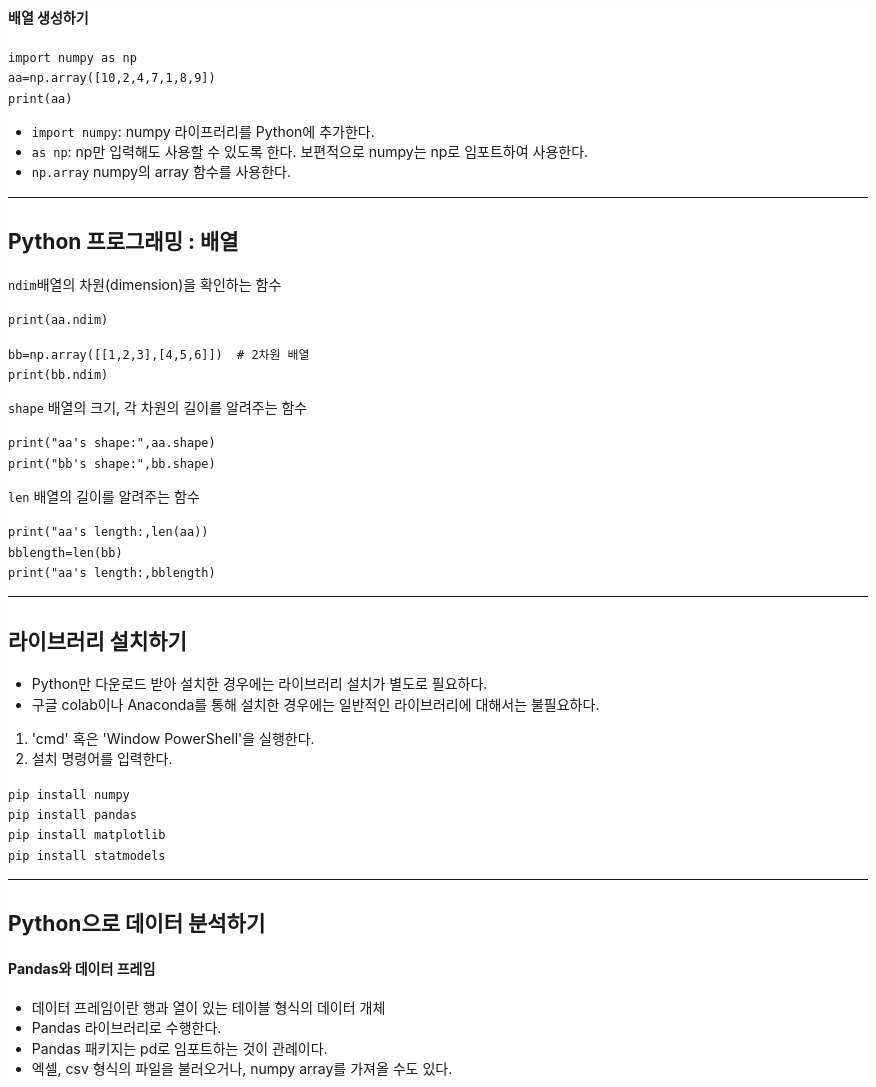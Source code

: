 #### 배열 생성하기
```
import numpy as np  
aa=np.array([10,2,4,7,1,8,9])
print(aa)
```
* `import numpy`: numpy 라이프러리를 Python에 추가한다. 
* `as np`: np만 입력해도 사용할 수 있도록 한다. 보편적으로 numpy는 np로 임포트하여 사용한다. 
* `np.array` numpy의 array 함수를 사용한다. 
---
## Python 프로그래밍 : 배열
`ndim`배열의 차원(dimension)을 확인하는 함수
```
print(aa.ndim) 
```
```
bb=np.array([[1,2,3],[4,5,6]])  # 2차원 배열
print(bb.ndim)
```

`shape` 배열의 크기, 각 차원의 길이를 알려주는 함수
```
print("aa's shape:",aa.shape)
print("bb's shape:",bb.shape)
```
`len` 배열의 길이를 알려주는 함수
```
print("aa's length:,len(aa))
bblength=len(bb)
print("aa's length:,bblength)
```
---
## 라이브러리 설치하기 
* Python만 다운로드 받아 설치한 경우에는 라이브러리 설치가 별도로 필요하다. 
* 구글 colab이나 Anaconda를 통해 설치한 경우에는 일반적인 라이브러리에 대해서는 불필요하다.
1. 'cmd' 혹은 'Window PowerShell'을 실행한다. 
2. 설치 명령어를 입력한다. 
```
pip install numpy
pip install pandas
pip install matplotlib
pip install statmodels
```

---
## Python으로 데이터 분석하기

#### Pandas와 데이터 프레임
* 데이터 프레임이란 행과 열이 있는 테이블 형식의 데이터 개체
* Pandas 라이브러리로 수행한다.
* Pandas 패키지는 pd로 임포트하는 것이 관례이다. 
* 엑셀, csv 형식의 파일을 불러오거나, numpy array를 가져올 수도 있다. 
